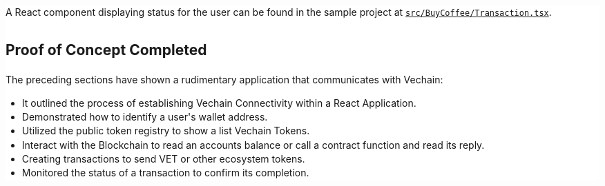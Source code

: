 A React component displaying status for the user can be found in the sample project at [`src/BuyCoffee/Transaction.tsx`](https://github.com/ifavo/example-buy-me-a-coffee/blob/main/src/BuyCoffee/Transaction.tsx).

## Proof of Concept Completed

The preceding sections have shown a rudimentary application that communicates with Vechain:

* It outlined the process of establishing Vechain Connectivity within a React Application.
* Demonstrated how to identify a user's wallet address.
* Utilized the public token registry to show a list Vechain Tokens.
* Interact with the Blockchain to read an accounts balance or call a contract function and read its reply.
* Creating transactions to send VET or other ecosystem tokens.
* Monitored the status of a transaction to confirm its completion.
